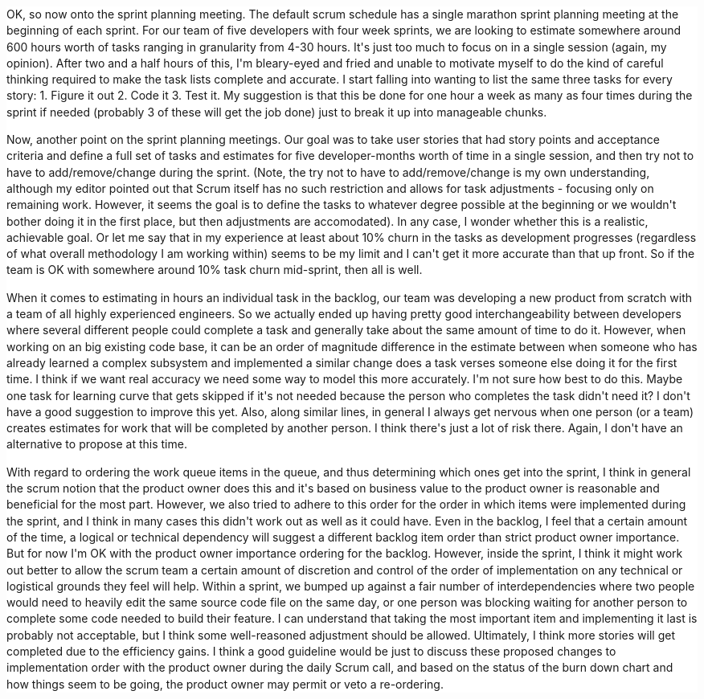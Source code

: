 OK, so now onto the sprint planning meeting. The default scrum schedule has a single marathon sprint planning meeting at the beginning of each sprint. For our team of five developers with four week sprints, we are looking to estimate somewhere around 600 hours worth of tasks ranging in granularity from 4-30 hours. It's just too much to focus on in a single session (again, my opinion). After two and a half hours of this, I'm bleary-eyed and fried and unable to motivate myself to do the kind of careful thinking required to make the task lists complete and accurate. I start falling into wanting to list the same three tasks for every story: 1\. Figure it out 2\. Code it 3\. Test it. My suggestion is that this be done for one hour a week as many as four times during the sprint if needed (probably 3 of these will get the job done) just to break it up into manageable chunks.

Now, another point on the sprint planning meetings. Our goal was to take user stories that had story points and acceptance criteria and define a full set of tasks and estimates for five developer-months worth of time in a single session, and then try not to have to add/remove/change during the sprint. (Note, the try not to have to add/remove/change is my own understanding, although my editor pointed out that Scrum itself has no such restriction and allows for task adjustments - focusing only on remaining work. However, it seems the goal is to define the tasks to whatever degree possible at the beginning or we wouldn't bother doing it in the first place, but then adjustments are accomodated). In any case, I wonder whether this is a realistic, achievable goal. Or let me say that in my experience at least about 10% churn in the tasks as development progresses (regardless of what overall methodology I am working within) seems to be my limit and I can't get it more accurate than that up front. So if the team is OK with somewhere around 10% task churn mid-sprint, then all is well.

When it comes to estimating in hours an individual task in the backlog, our team was developing a new product from scratch with a team of all highly experienced engineers. So we actually ended up having pretty good interchangeability between developers where several different people could complete a task and generally take about the same amount of time to do it. However, when working on an big existing code base, it can be an order of magnitude difference in the estimate between when someone who has already learned a complex subsystem and implemented a similar change does a task verses someone else doing it for the first time. I think if we want real accuracy we need some way to model this more accurately. I'm not sure how best to do this. Maybe one task for learning curve that gets skipped if it's not needed because the person who completes the task didn't need it? I don't have a good suggestion to improve this yet. Also, along similar lines, in general I always get nervous when one person (or a team) creates estimates for work that will be completed by another person. I think there's just a lot of risk there. Again, I don't have an alternative to propose at this time.

With regard to ordering the work queue items in the queue, and thus determining which ones get into the sprint, I think in general the scrum notion that the product owner does this and it's based on business value to the product owner is reasonable and beneficial for the most part. However, we also tried to adhere to this order for the order in which items were implemented during the sprint, and I think in many cases this didn't work out as well as it could have. Even in the backlog, I feel that a certain amount of the time, a logical or technical dependency will suggest a different backlog item order than strict product owner importance. But for now I'm OK with the product owner importance ordering for the backlog. However, inside the sprint, I think it might work out better to allow the scrum team a certain amount of discretion and control of the order of implementation on any technical or logistical grounds they feel will help. Within a sprint, we bumped up against a fair number of interdependencies where two people would need to heavily edit the same source code file on the same day, or one person was blocking waiting for another person to complete some code needed to build their feature. I can understand that taking the most important item and implementing it last is probably not acceptable, but I think some well-reasoned adjustment should be allowed. Ultimately, I think more stories will get completed due to the efficiency gains. I think a good guideline would be just to discuss these proposed changes to implementation order with the product owner during the daily Scrum call, and based on the status of the burn down chart and how things seem to be going, the product owner may permit or veto a re-ordering.
